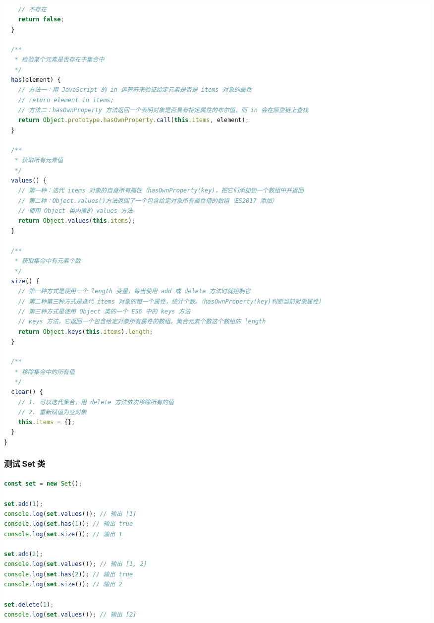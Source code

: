 ```js
    // 不存在
    return false;
  }

  /**
   * 检验某个元素是否存在于集合中
   */
  has(element) {
    // 方法一：用 JavaScript 的 in 运算符来验证给定元素是否是 items 对象的属性
    // return element in items;
    // 方法二：hasOwnProperty 方法返回一个表明对象是否具有特定属性的布尔值，而 in 会在原型链上查找
    return Object.prototype.hasOwnProperty.call(this.items, element);
  }

  /**
   * 获取所有元素值
   */
  values() {
    // 第一种：迭代 items 对象的自身所有属性（hasOwnProperty(key)，把它们添加到一个数组中并返回
    // 第二种：Object.values()方法返回了一个包含给定对象所有属性值的数组（ES2017 添加）
    // 使用 Object 类内置的 values 方法
    return Object.values(this.items);
  }

  /**
   * 获取集合中有元素个数
   */
  size() {
    // 第一种方式是使用一个 length 变量，每当使用 add 或 delete 方法时就控制它
    // 第二种第三种方式是迭代 items 对象的每一个属性，统计个数。（hasOwnProperty(key)判断当前对象属性）
    // 第三种方式是使用 Object 类的一个 ES6 中的 keys 方法
    // keys 方法，它返回一个包含给定对象所有属性的数组。集合元素个数这个数组的 length
    return Object.keys(this.items).length;
  }

  /**
   * 移除集合中的所有值
   */
  clear() {
    // 1. 可以迭代集合，用 delete 方法依次移除所有的值
    // 2. 重新赋值为空对象
    this.items = {};
  }
}
```

### 测试 Set 类

```js
const set = new Set();

set.add(1);
console.log(set.values()); // 输出 [1]
console.log(set.has(1)); // 输出 true
console.log(set.size()); // 输出 1

set.add(2);
console.log(set.values()); // 输出 [1, 2]
console.log(set.has(2)); // 输出 true
console.log(set.size()); // 输出 2

set.delete(1);
console.log(set.values()); // 输出 [2]
```
